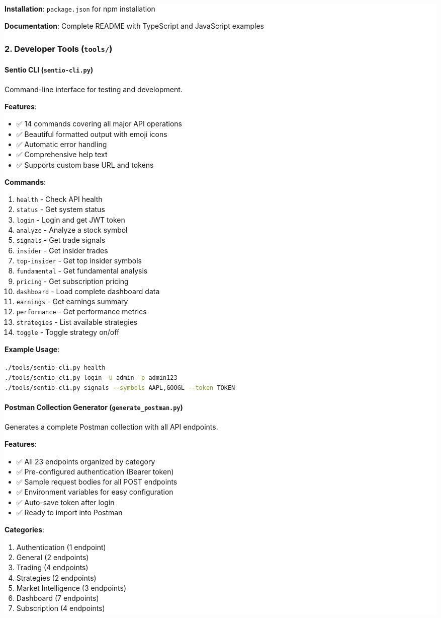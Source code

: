 **Installation**: `package.json` for npm installation

**Documentation**: Complete README with TypeScript and JavaScript examples

### 2. Developer Tools (`tools/`)

#### Sentio CLI (`sentio-cli.py`)
Command-line interface for testing and development.

**Features**:
- ✅ 14 commands covering all major API operations
- ✅ Beautiful formatted output with emoji icons
- ✅ Automatic error handling
- ✅ Comprehensive help text
- ✅ Supports custom base URL and tokens

**Commands**:
1. `health` - Check API health
2. `status` - Get system status
3. `login` - Login and get JWT token
4. `analyze` - Analyze a stock symbol
5. `signals` - Get trade signals
6. `insider` - Get insider trades
7. `top-insider` - Get top insider symbols
8. `fundamental` - Get fundamental analysis
9. `pricing` - Get subscription pricing
10. `dashboard` - Load complete dashboard data
11. `earnings` - Get earnings summary
12. `performance` - Get performance metrics
13. `strategies` - List available strategies
14. `toggle` - Toggle strategy on/off

**Example Usage**:
```bash
./tools/sentio-cli.py health
./tools/sentio-cli.py login -u admin -p admin123
./tools/sentio-cli.py signals --symbols AAPL,GOOGL --token TOKEN
```

#### Postman Collection Generator (`generate_postman.py`)
Generates a complete Postman collection with all API endpoints.

**Features**:
- ✅ All 23 endpoints organized by category
- ✅ Pre-configured authentication (Bearer token)
- ✅ Sample request bodies for all POST endpoints
- ✅ Environment variables for easy configuration
- ✅ Auto-save token after login
- ✅ Ready to import into Postman

**Categories**:
1. Authentication (1 endpoint)
2. General (2 endpoints)
3. Trading (4 endpoints)
4. Strategies (2 endpoints)
5. Market Intelligence (3 endpoints)
6. Dashboard (7 endpoints)
7. Subscription (4 endpoints)
